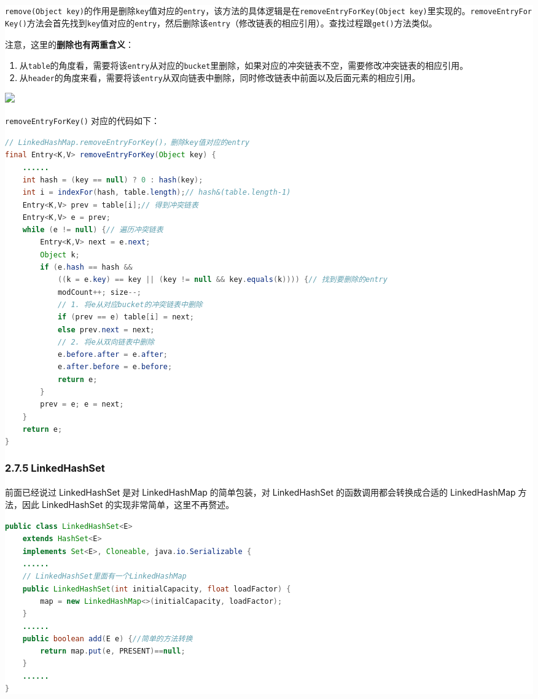 `remove(Object key)`的作用是删除`key`值对应的`entry`，该方法的具体逻辑是在`removeEntryForKey(Object key)`里实现的。`removeEntryForKey()`方法会首先找到`key`值对应的`entry`，然后删除该`entry`（修改链表的相应引用）。查找过程跟`get()`方法类似。

注意，这里的**删除也有两重含义**：

1. 从`table`的角度看，需要将该`entry`从对应的`bucket`里删除，如果对应的冲突链表不空，需要修改冲突链表的相应引用。
2. 从`header`的角度来看，需要将该`entry`从双向链表中删除，同时修改链表中前面以及后面元素的相应引用。

![](https://cdn.jsdelivr.net/gh/jitwxs/cdn/blog/posts/201812/20181208162702.png)

`removeEntryForKey()` 对应的代码如下：

```java
// LinkedHashMap.removeEntryForKey()，删除key值对应的entry
final Entry<K,V> removeEntryForKey(Object key) {
	......
	int hash = (key == null) ? 0 : hash(key);
    int i = indexFor(hash, table.length);// hash&(table.length-1)
    Entry<K,V> prev = table[i];// 得到冲突链表
    Entry<K,V> e = prev;
    while (e != null) {// 遍历冲突链表
        Entry<K,V> next = e.next;
        Object k;
        if (e.hash == hash &&
            ((k = e.key) == key || (key != null && key.equals(k)))) {// 找到要删除的entry
            modCount++; size--;
            // 1. 将e从对应bucket的冲突链表中删除
            if (prev == e) table[i] = next;
            else prev.next = next;
            // 2. 将e从双向链表中删除
            e.before.after = e.after;
            e.after.before = e.before;
            return e;
        }
        prev = e; e = next;
    }
    return e;
}
```

### 2.7.5 LinkedHashSet

前面已经说过 LinkedHashSet 是对 LinkedHashMap 的简单包装，对 LinkedHashSet 的函数调用都会转换成合适的 LinkedHashMap 方法，因此 LinkedHashSet 的实现非常简单，这里不再赘述。

```java
public class LinkedHashSet<E>
    extends HashSet<E>
    implements Set<E>, Cloneable, java.io.Serializable {
    ......
    // LinkedHashSet里面有一个LinkedHashMap
    public LinkedHashSet(int initialCapacity, float loadFactor) {
        map = new LinkedHashMap<>(initialCapacity, loadFactor);
    }
	......
    public boolean add(E e) {//简单的方法转换
        return map.put(e, PRESENT)==null;
    }
    ......
}
```

